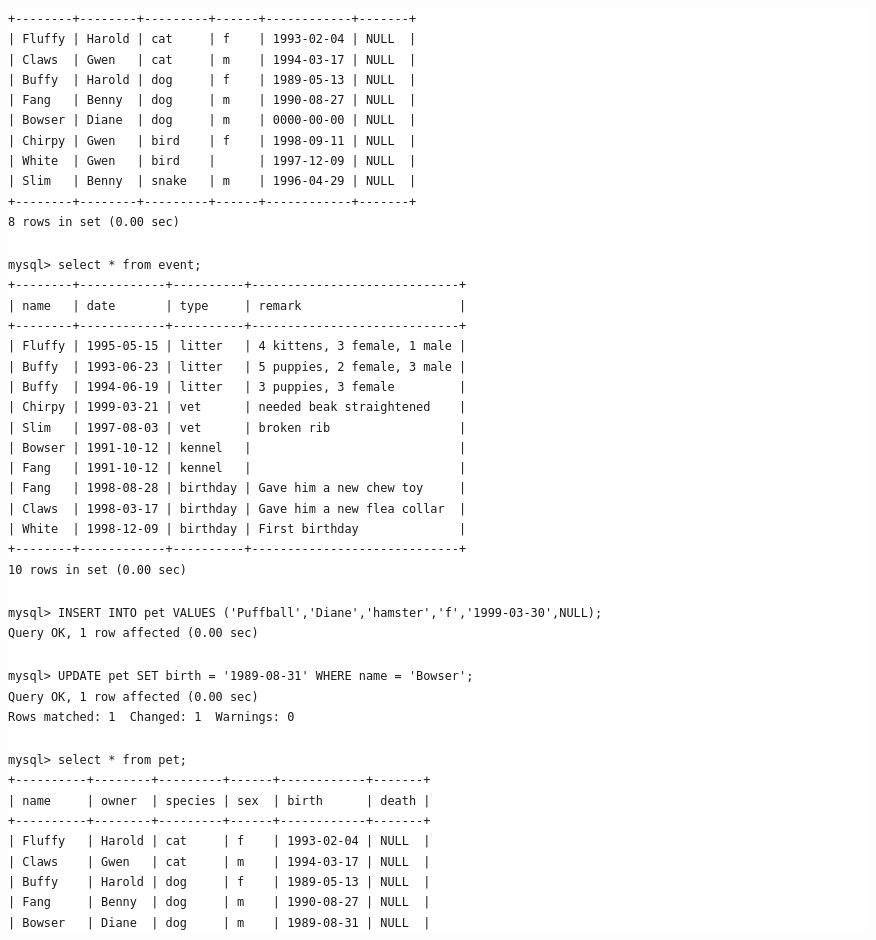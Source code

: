     +--------+--------+---------+------+------------+-------+
    | Fluffy | Harold | cat     | f    | 1993-02-04 | NULL  |
    | Claws  | Gwen   | cat     | m    | 1994-03-17 | NULL  |
    | Buffy  | Harold | dog     | f    | 1989-05-13 | NULL  |
    | Fang   | Benny  | dog     | m    | 1990-08-27 | NULL  |
    | Bowser | Diane  | dog     | m    | 0000-00-00 | NULL  |
    | Chirpy | Gwen   | bird    | f    | 1998-09-11 | NULL  |
    | White  | Gwen   | bird    |      | 1997-12-09 | NULL  |
    | Slim   | Benny  | snake   | m    | 1996-04-29 | NULL  |
    +--------+--------+---------+------+------------+-------+
    8 rows in set (0.00 sec)
###
    mysql> select * from event;
    +--------+------------+----------+-----------------------------+
    | name   | date       | type     | remark                      |
    +--------+------------+----------+-----------------------------+
    | Fluffy | 1995-05-15 | litter   | 4 kittens, 3 female, 1 male |
    | Buffy  | 1993-06-23 | litter   | 5 puppies, 2 female, 3 male |
    | Buffy  | 1994-06-19 | litter   | 3 puppies, 3 female         |
    | Chirpy | 1999-03-21 | vet      | needed beak straightened    |
    | Slim   | 1997-08-03 | vet      | broken rib                  |
    | Bowser | 1991-10-12 | kennel   |                             |
    | Fang   | 1991-10-12 | kennel   |                             |
    | Fang   | 1998-08-28 | birthday | Gave him a new chew toy     |
    | Claws  | 1998-03-17 | birthday | Gave him a new flea collar  |
    | White  | 1998-12-09 | birthday | First birthday              |
    +--------+------------+----------+-----------------------------+
    10 rows in set (0.00 sec)
###
    mysql> INSERT INTO pet VALUES ('Puffball','Diane','hamster','f','1999-03-30',NULL);
    Query OK, 1 row affected (0.00 sec)
###
    mysql> UPDATE pet SET birth = '1989-08-31' WHERE name = 'Bowser';
    Query OK, 1 row affected (0.00 sec)
    Rows matched: 1  Changed: 1  Warnings: 0
###
    mysql> select * from pet;
    +----------+--------+---------+------+------------+-------+
    | name     | owner  | species | sex  | birth      | death |
    +----------+--------+---------+------+------------+-------+
    | Fluffy   | Harold | cat     | f    | 1993-02-04 | NULL  |
    | Claws    | Gwen   | cat     | m    | 1994-03-17 | NULL  |
    | Buffy    | Harold | dog     | f    | 1989-05-13 | NULL  |
    | Fang     | Benny  | dog     | m    | 1990-08-27 | NULL  |
    | Bowser   | Diane  | dog     | m    | 1989-08-31 | NULL  |